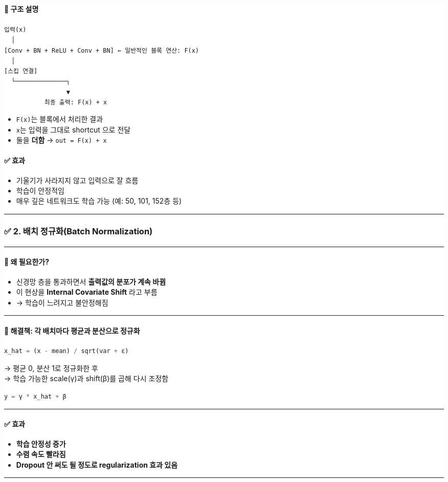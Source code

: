 #### 🧩 구조 설명

```plaintext
입력(x)
  │
[Conv + BN + ReLU + Conv + BN] ← 일반적인 블록 연산: F(x)
  │
[스킵 연결]
  └──────────────┐
                 ▼
           최종 출력: F(x) + x
```

- `F(x)`는 블록에서 처리한 결과
- `x`는 입력을 그대로 shortcut 으로 전달
- 둘을 **더함** → `out = F(x) + x`

#### ✅ 효과

- 기울기가 사라지지 않고 입력으로 잘 흐름
- 학습이 안정적임
- 매우 깊은 네트워크도 학습 가능 (예: 50, 101, 152층 등)

---

### ✅ 2. 배치 정규화(Batch Normalization)

---

#### 📌 왜 필요한가?

- 신경망 층을 통과하면서 **출력값의 분포가 계속 바뀜**
- 이 현상을 **Internal Covariate Shift** 라고 부름
- → 학습이 느려지고 불안정해짐

---

#### 🔧 해결책: 각 배치마다 평균과 분산으로 **정규화**

```python
x_hat = (x - mean) / sqrt(var + ε)
```

→ 평균 0, 분산 1로 정규화한 후  
→ 학습 가능한 scale(γ)과 shift(β)를 곱해 다시 조정함

```python
y = γ * x_hat + β
```

---

#### ✅ 효과

- **학습 안정성 증가**  
- **수렴 속도 빨라짐**  
- **Dropout 안 써도 될 정도로 regularization 효과 있음**

---